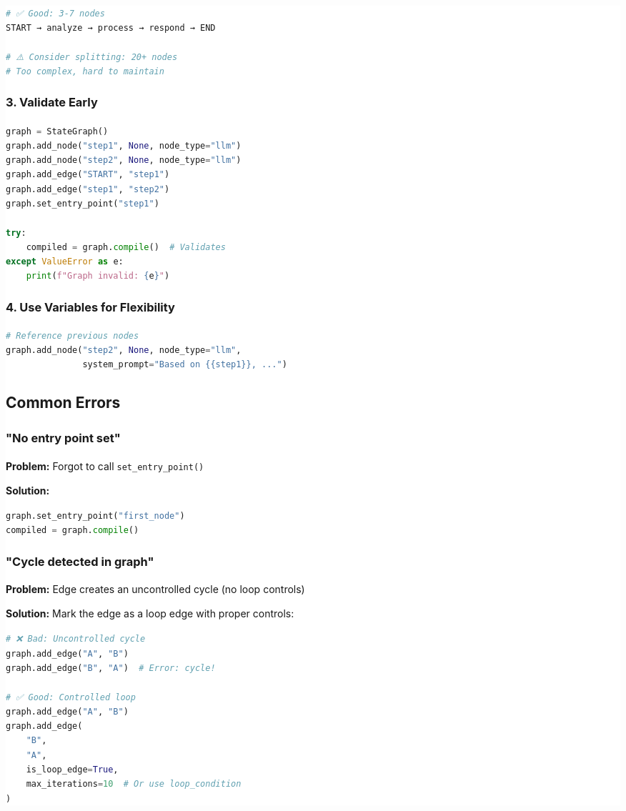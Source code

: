 ```python
# ✅ Good: 3-7 nodes
START → analyze → process → respond → END

# ⚠️ Consider splitting: 20+ nodes
# Too complex, hard to maintain
```

### 3. Validate Early

```python
graph = StateGraph()
graph.add_node("step1", None, node_type="llm")
graph.add_node("step2", None, node_type="llm")
graph.add_edge("START", "step1")
graph.add_edge("step1", "step2")
graph.set_entry_point("step1")

try:
    compiled = graph.compile()  # Validates
except ValueError as e:
    print(f"Graph invalid: {e}")
```

### 4. Use Variables for Flexibility

```python
# Reference previous nodes
graph.add_node("step2", None, node_type="llm",
               system_prompt="Based on {{step1}}, ...")
```

## Common Errors

### "No entry point set"

**Problem:** Forgot to call `set_entry_point()`

**Solution:**
```python
graph.set_entry_point("first_node")
compiled = graph.compile()
```

### "Cycle detected in graph"

**Problem:** Edge creates an uncontrolled cycle (no loop controls)

**Solution:** Mark the edge as a loop edge with proper controls:

```python
# ❌ Bad: Uncontrolled cycle
graph.add_edge("A", "B")
graph.add_edge("B", "A")  # Error: cycle!

# ✅ Good: Controlled loop
graph.add_edge("A", "B")
graph.add_edge(
    "B",
    "A",
    is_loop_edge=True,
    max_iterations=10  # Or use loop_condition
)
```
